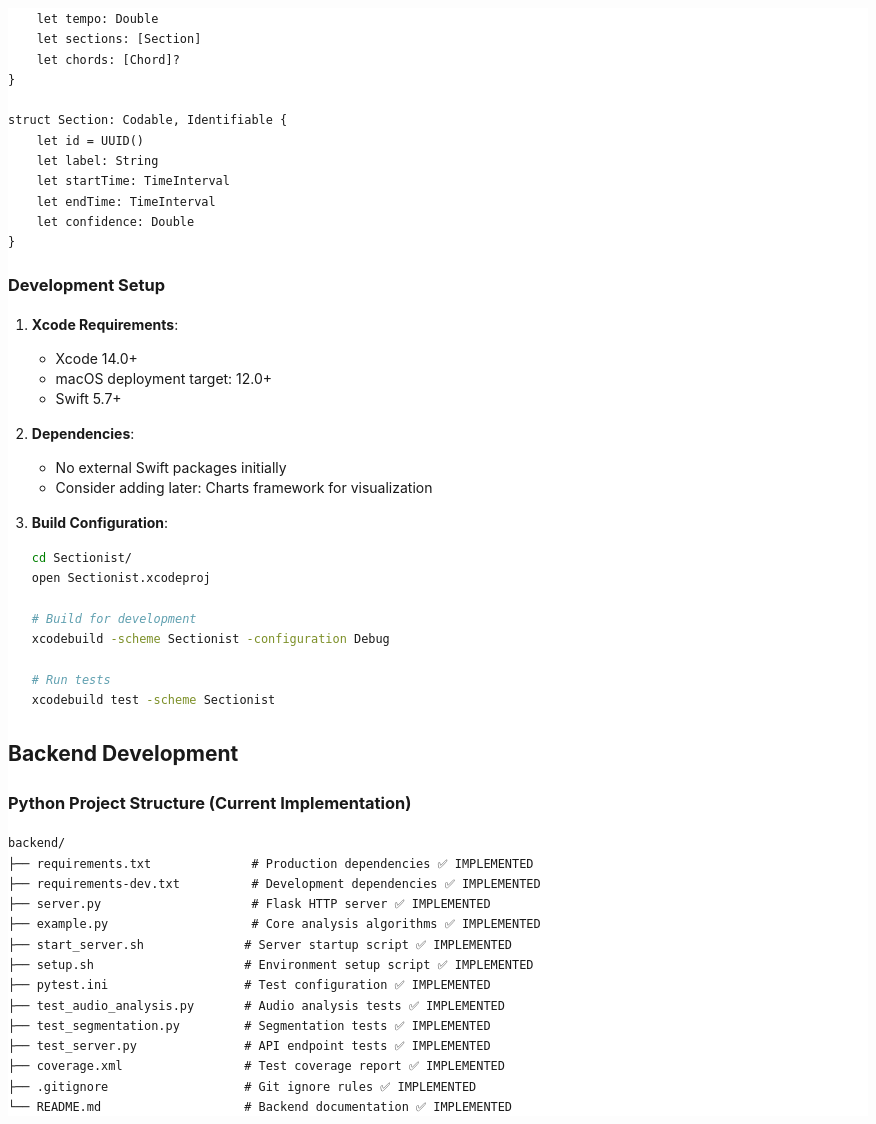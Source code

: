 ```
    let tempo: Double
    let sections: [Section]
    let chords: [Chord]?
}

struct Section: Codable, Identifiable {
    let id = UUID()
    let label: String
    let startTime: TimeInterval
    let endTime: TimeInterval
    let confidence: Double
}
```

### Development Setup

1. **Xcode Requirements**:
   - Xcode 14.0+ 
   - macOS deployment target: 12.0+
   - Swift 5.7+

2. **Dependencies**:
   - No external Swift packages initially
   - Consider adding later: Charts framework for visualization

3. **Build Configuration**:
   ```bash
   cd Sectionist/
   open Sectionist.xcodeproj
   
   # Build for development
   xcodebuild -scheme Sectionist -configuration Debug
   
   # Run tests
   xcodebuild test -scheme Sectionist
   ```

## Backend Development

### Python Project Structure (Current Implementation)

```
backend/
├── requirements.txt              # Production dependencies ✅ IMPLEMENTED
├── requirements-dev.txt          # Development dependencies ✅ IMPLEMENTED
├── server.py                     # Flask HTTP server ✅ IMPLEMENTED
├── example.py                    # Core analysis algorithms ✅ IMPLEMENTED
├── start_server.sh              # Server startup script ✅ IMPLEMENTED
├── setup.sh                     # Environment setup script ✅ IMPLEMENTED
├── pytest.ini                   # Test configuration ✅ IMPLEMENTED
├── test_audio_analysis.py       # Audio analysis tests ✅ IMPLEMENTED
├── test_segmentation.py         # Segmentation tests ✅ IMPLEMENTED
├── test_server.py               # API endpoint tests ✅ IMPLEMENTED
├── coverage.xml                 # Test coverage report ✅ IMPLEMENTED
├── .gitignore                   # Git ignore rules ✅ IMPLEMENTED
└── README.md                    # Backend documentation ✅ IMPLEMENTED
```
